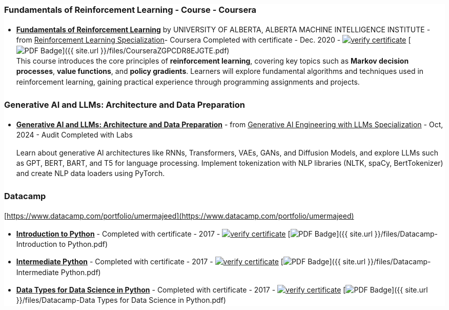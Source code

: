 
### Fundamentals of Reinforcement Learning - Course - Coursera 
- **[Fundamentals of Reinforcement Learning](https://www.coursera.org/learn/fundamentals-of-reinforcement-learning?specialization=reinforcement-learning)** by UNIVERSITY OF ALBERTA, ALBERTA MACHINE INTELLIGENCE INSTITUTE - from [Reinforcement Learning Specialization](https://www.coursera.org/specializations/reinforcement-learning)- Coursera <span class="completed-cert">Completed with certificate</span> - Dec. 2020 - [![verify certificate](https://img.shields.io/badge/Verify-certificate-00A86B?style=for-the-badge&logo=read-the-docs&logoColor=white)](https://www.coursera.org/account/accomplishments/verify/ZGPCDR8EJGTE)  [![PDF Badge](https://img.shields.io/badge/Certificate%20in-PDF-FF5722?style=for-the-badge&logo=file-pdf&logoColor=white)]({{ site.url }}/files/CourseraZGPCDR8EJGTE.pdf) <br>
    This course introduces the core principles of **reinforcement learning**, covering key topics such as **Markov decision processes**, **value functions**, and **policy gradients**. Learners will explore fundamental algorithms and techniques used in reinforcement learning, gaining practical experience through programming assignments and projects.


### Generative AI and LLMs: Architecture and Data Preparation 
- **[Generative AI and LLMs: Architecture and Data Preparation](https://www.coursera.org/learn/generative-ai-llm-architecture-data-preparation)** - from [Generative AI Engineering with LLMs Specialization](https://www.coursera.org/specializations/generative-ai-engineering-with-llms) - Oct, 2024 - <span class="audited-labs">Audit Completed with Labs</span>  

  Learn about generative AI architectures like RNNs, Transformers, VAEs, GANs, and Diffusion Models, and explore LLMs such as GPT, BERT, BART, and T5 for language processing. Implement tokenization with NLP libraries (NLTK, spaCy, BertTokenizer) and create NLP data loaders using PyTorch.

### Datacamp   
[https://www.datacamp.com/portfolio/umermajeed](https://www.datacamp.com/portfolio/umermajeed)

- **[Introduction to Python](https://www.datacamp.com/statement-of-accomplishment/course/ff5733b25213b4fcdebfe6d53ff5324ba59c4138?raw=1)** - <span class="completed-cert">Completed with certificate</span> - 2017 - [![verify certificate](https://img.shields.io/badge/Verify-certificate-00A86B?style=for-the-badge&logo=read-the-docs&logoColor=white)](https://www.datacamp.com/statement-of-accomplishment/course/ff5733b25213b4fcdebfe6d53ff5324ba59c4138?raw=1) [![PDF Badge](https://img.shields.io/badge/Certificate%20in-PDF-FF5722?style=for-the-badge&logo=file-pdf&logoColor=white)]({{ site.url }}/files/Datacamp-Introduction to Python.pdf)



- **[Intermediate Python](https://www.datacamp.com/statement-of-accomplishment/course/e52f46933bc18b70339e2c2247e27c4c9a568549?raw=1)** - <span class="completed-cert">Completed with certificate</span> - 2017 - [![verify certificate](https://img.shields.io/badge/Verify-certificate-00A86B?style=for-the-badge&logo=read-the-docs&logoColor=white)](https://www.datacamp.com/statement-of-accomplishment/course/e52f46933bc18b70339e2c2247e27c4c9a568549?raw=1) [![PDF Badge](https://img.shields.io/badge/Certificate%20in-PDF-FF5722?style=for-the-badge&logo=file-pdf&logoColor=white)]({{ site.url }}/files/Datacamp-Intermediate Python.pdf)

- **[Data Types for Data Science in Python](https://www.datacamp.com/statement-of-accomplishment/course/1cccb170113fb7da5c6451858996125cc1691f23?raw=1)** - <span class="completed-cert">Completed with certificate</span> - 2017 - [![verify certificate](https://img.shields.io/badge/Verify-certificate-00A86B?style=for-the-badge&logo=read-the-docs&logoColor=white)](https://www.datacamp.com/statement-of-accomplishment/course/1cccb170113fb7da5c6451858996125cc1691f23?raw=1) [![PDF Badge](https://img.shields.io/badge/Certificate%20in-PDF-FF5722?style=for-the-badge&logo=file-pdf&logoColor=white)]({{ site.url }}/files/Datacamp-Data Types for Data Science in Python.pdf)
